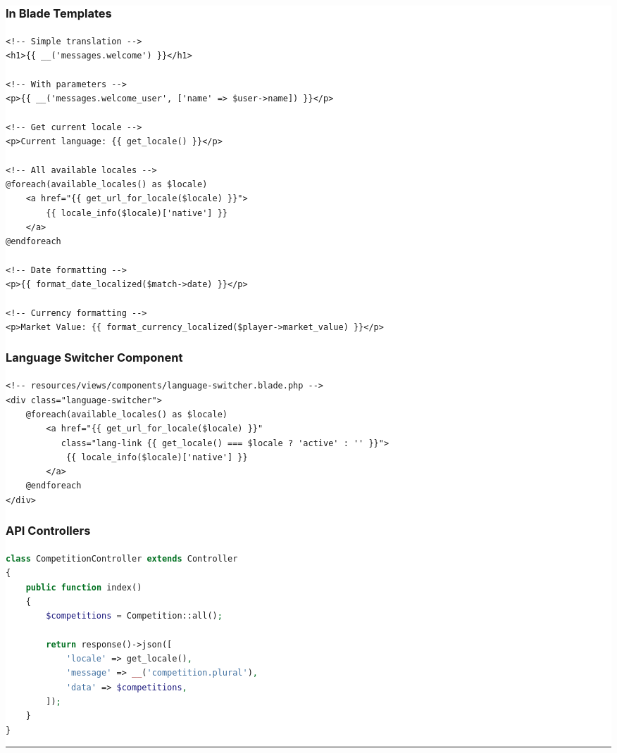 ### In Blade Templates

```blade
<!-- Simple translation -->
<h1>{{ __('messages.welcome') }}</h1>

<!-- With parameters -->
<p>{{ __('messages.welcome_user', ['name' => $user->name]) }}</p>

<!-- Get current locale -->
<p>Current language: {{ get_locale() }}</p>

<!-- All available locales -->
@foreach(available_locales() as $locale)
    <a href="{{ get_url_for_locale($locale) }}">
        {{ locale_info($locale)['native'] }}
    </a>
@endforeach

<!-- Date formatting -->
<p>{{ format_date_localized($match->date) }}</p>

<!-- Currency formatting -->
<p>Market Value: {{ format_currency_localized($player->market_value) }}</p>
```

### Language Switcher Component

```blade
<!-- resources/views/components/language-switcher.blade.php -->
<div class="language-switcher">
    @foreach(available_locales() as $locale)
        <a href="{{ get_url_for_locale($locale) }}"
           class="lang-link {{ get_locale() === $locale ? 'active' : '' }}">
            {{ locale_info($locale)['native'] }}
        </a>
    @endforeach
</div>
```

### API Controllers

```php
class CompetitionController extends Controller
{
    public function index()
    {
        $competitions = Competition::all();
        
        return response()->json([
            'locale' => get_locale(),
            'message' => __('competition.plural'),
            'data' => $competitions,
        ]);
    }
}
```

---